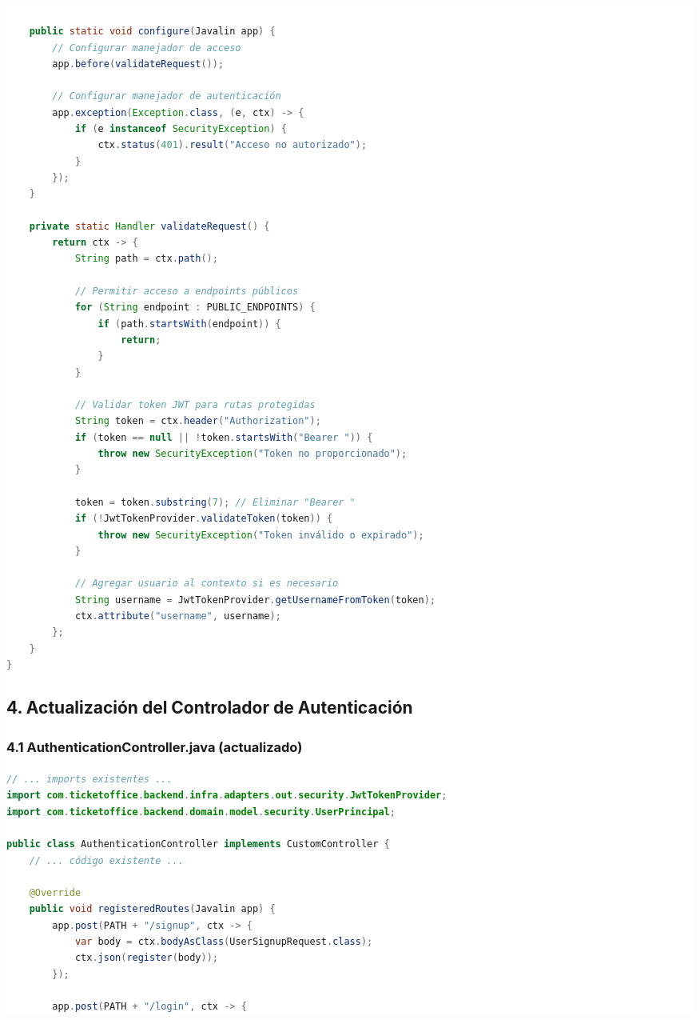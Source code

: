 ```java

    public static void configure(Javalin app) {
        // Configurar manejador de acceso
        app.before(validateRequest());
        
        // Configurar manejador de autenticación
        app.exception(Exception.class, (e, ctx) -> {
            if (e instanceof SecurityException) {
                ctx.status(401).result("Acceso no autorizado");
            }
        });
    }

    private static Handler validateRequest() {
        return ctx -> {
            String path = ctx.path();
            
            // Permitir acceso a endpoints públicos
            for (String endpoint : PUBLIC_ENDPOINTS) {
                if (path.startsWith(endpoint)) {
                    return;
                }
            }
            
            // Validar token JWT para rutas protegidas
            String token = ctx.header("Authorization");
            if (token == null || !token.startsWith("Bearer ")) {
                throw new SecurityException("Token no proporcionado");
            }
            
            token = token.substring(7); // Eliminar "Bearer "
            if (!JwtTokenProvider.validateToken(token)) {
                throw new SecurityException("Token inválido o expirado");
            }
            
            // Agregar usuario al contexto si es necesario
            String username = JwtTokenProvider.getUsernameFromToken(token);
            ctx.attribute("username", username);
        };
    }
}
```

## 4. Actualización del Controlador de Autenticación

### 4.1 AuthenticationController.java (actualizado)
```java
// ... imports existentes ...
import com.ticketoffice.backend.infra.adapters.out.security.JwtTokenProvider;
import com.ticketoffice.backend.domain.model.security.UserPrincipal;

public class AuthenticationController implements CustomController {
    // ... código existente ...

    @Override
    public void registeredRoutes(Javalin app) {
        app.post(PATH + "/signup", ctx -> {
            var body = ctx.bodyAsClass(UserSignupRequest.class);
            ctx.json(register(body));
        });
        
        app.post(PATH + "/login", ctx -> {
```